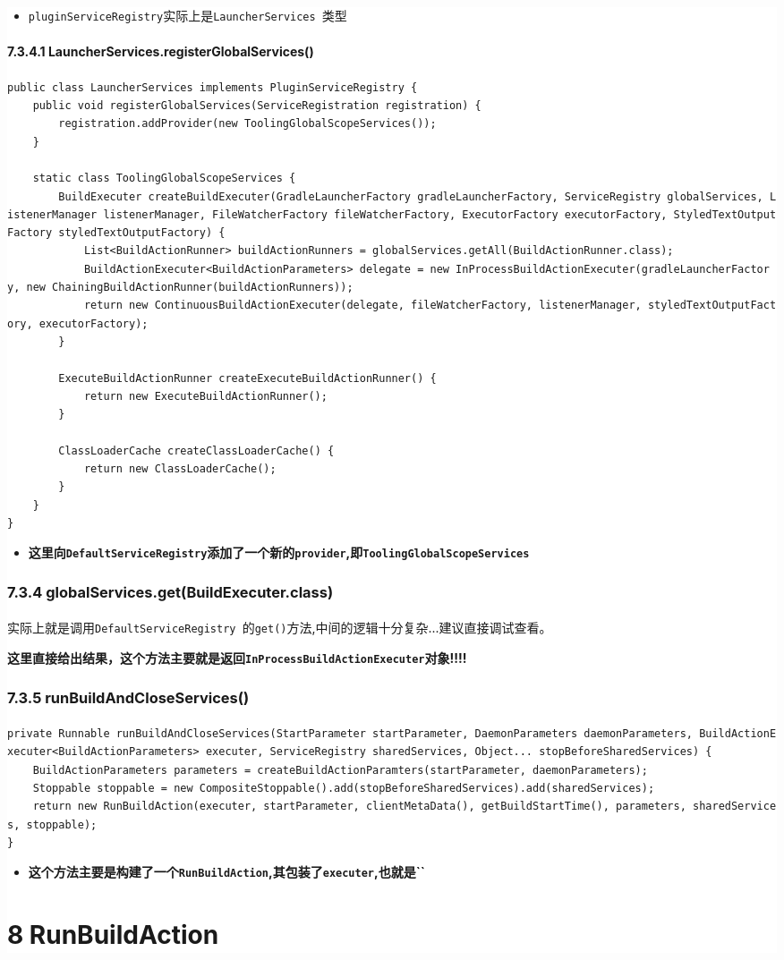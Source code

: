 - `pluginServiceRegistry`实际上是`LauncherServices `类型

#### 7.3.4.1 LauncherServices.registerGlobalServices()

	public class LauncherServices implements PluginServiceRegistry {
	    public void registerGlobalServices(ServiceRegistration registration) {
	        registration.addProvider(new ToolingGlobalScopeServices());
	    }
		
		static class ToolingGlobalScopeServices {
	        BuildExecuter createBuildExecuter(GradleLauncherFactory gradleLauncherFactory, ServiceRegistry globalServices, ListenerManager listenerManager, FileWatcherFactory fileWatcherFactory, ExecutorFactory executorFactory, StyledTextOutputFactory styledTextOutputFactory) {
	            List<BuildActionRunner> buildActionRunners = globalServices.getAll(BuildActionRunner.class);
	            BuildActionExecuter<BuildActionParameters> delegate = new InProcessBuildActionExecuter(gradleLauncherFactory, new ChainingBuildActionRunner(buildActionRunners));
	            return new ContinuousBuildActionExecuter(delegate, fileWatcherFactory, listenerManager, styledTextOutputFactory, executorFactory);
	        }
	
	        ExecuteBuildActionRunner createExecuteBuildActionRunner() {
	            return new ExecuteBuildActionRunner();
	        }
	
	        ClassLoaderCache createClassLoaderCache() {
	            return new ClassLoaderCache();
	        }
	    }
	}	

- **这里向`DefaultServiceRegistry`添加了一个新的`provider`,即`ToolingGlobalScopeServices`**



### 7.3.4 globalServices.get(BuildExecuter.class)

实际上就是调用`DefaultServiceRegistry `的`get()`方法,中间的逻辑十分复杂...建议直接调试查看。

**这里直接给出结果，这个方法主要就是返回`InProcessBuildActionExecuter`对象!!!!**

### 7.3.5 runBuildAndCloseServices()

    private Runnable runBuildAndCloseServices(StartParameter startParameter, DaemonParameters daemonParameters, BuildActionExecuter<BuildActionParameters> executer, ServiceRegistry sharedServices, Object... stopBeforeSharedServices) {
        BuildActionParameters parameters = createBuildActionParamters(startParameter, daemonParameters);
        Stoppable stoppable = new CompositeStoppable().add(stopBeforeSharedServices).add(sharedServices);
        return new RunBuildAction(executer, startParameter, clientMetaData(), getBuildStartTime(), parameters, sharedServices, stoppable);
    }
 
 
 - **这个方法主要是构建了一个`RunBuildAction`,其包装了`executer`,也就是``**
 
 
# 8 RunBuildAction
